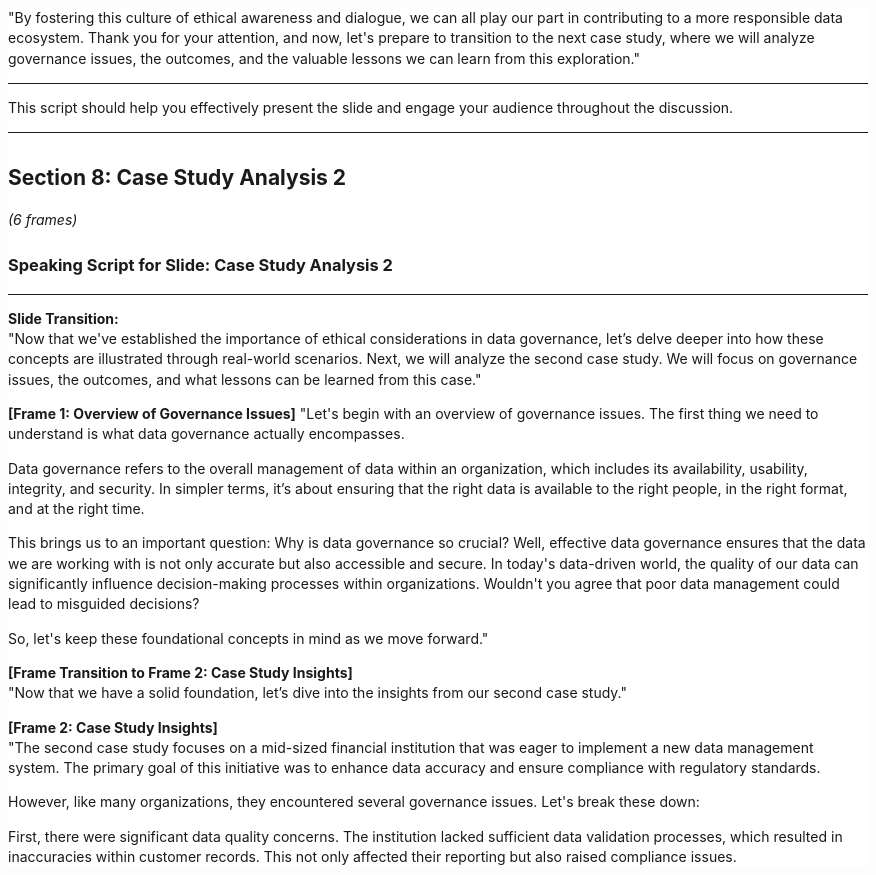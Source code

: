 "By fostering this culture of ethical awareness and dialogue, we can all play our part in contributing to a more responsible data ecosystem. Thank you for your attention, and now, let's prepare to transition to the next case study, where we will analyze governance issues, the outcomes, and the valuable lessons we can learn from this exploration."

--- 
This script should help you effectively present the slide and engage your audience throughout the discussion.

---

## Section 8: Case Study Analysis 2
*(6 frames)*

### Speaking Script for Slide: Case Study Analysis 2

---

**Slide Transition:**  
"Now that we've established the importance of ethical considerations in data governance, let’s delve deeper into how these concepts are illustrated through real-world scenarios. Next, we will analyze the second case study. We will focus on governance issues, the outcomes, and what lessons can be learned from this case."

**[Frame 1: Overview of Governance Issues]**
"Let's begin with an overview of governance issues. The first thing we need to understand is what data governance actually encompasses. 

Data governance refers to the overall management of data within an organization, which includes its availability, usability, integrity, and security. In simpler terms, it’s about ensuring that the right data is available to the right people, in the right format, and at the right time. 

This brings us to an important question: Why is data governance so crucial? Well, effective data governance ensures that the data we are working with is not only accurate but also accessible and secure. In today's data-driven world, the quality of our data can significantly influence decision-making processes within organizations. Wouldn't you agree that poor data management could lead to misguided decisions? 

So, let's keep these foundational concepts in mind as we move forward."

**[Frame Transition to Frame 2: Case Study Insights]**  
"Now that we have a solid foundation, let’s dive into the insights from our second case study."

**[Frame 2: Case Study Insights]**  
"The second case study focuses on a mid-sized financial institution that was eager to implement a new data management system. The primary goal of this initiative was to enhance data accuracy and ensure compliance with regulatory standards.

However, like many organizations, they encountered several governance issues. Let's break these down:

First, there were significant data quality concerns. The institution lacked sufficient data validation processes, which resulted in inaccuracies within customer records. This not only affected their reporting but also raised compliance issues. 
